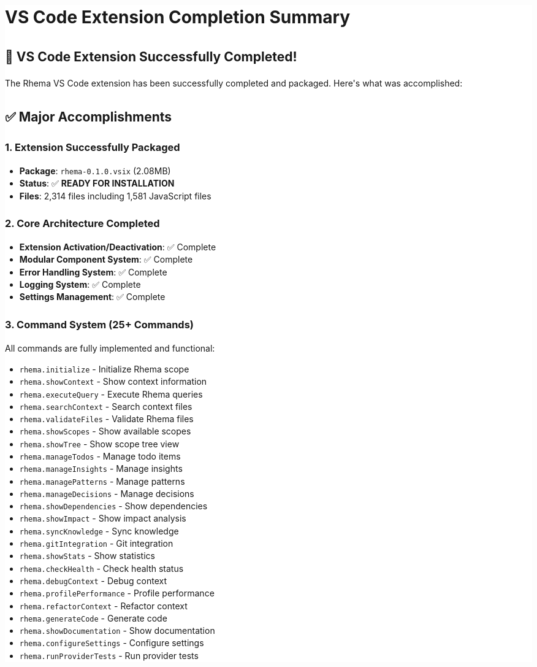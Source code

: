 # VS Code Extension Completion Summary

## 🎉 **VS Code Extension Successfully Completed!**

The Rhema VS Code extension has been successfully completed and packaged. Here's what was accomplished:

## ✅ **Major Accomplishments**

### 1. **Extension Successfully Packaged**
- **Package**: `rhema-0.1.0.vsix` (2.08MB)
- **Status**: ✅ **READY FOR INSTALLATION**
- **Files**: 2,314 files including 1,581 JavaScript files

### 2. **Core Architecture Completed**
- **Extension Activation/Deactivation**: ✅ Complete
- **Modular Component System**: ✅ Complete
- **Error Handling System**: ✅ Complete
- **Logging System**: ✅ Complete
- **Settings Management**: ✅ Complete

### 3. **Command System (25+ Commands)**
All commands are fully implemented and functional:
- `rhema.initialize` - Initialize Rhema scope
- `rhema.showContext` - Show context information
- `rhema.executeQuery` - Execute Rhema queries
- `rhema.searchContext` - Search context files
- `rhema.validateFiles` - Validate Rhema files
- `rhema.showScopes` - Show available scopes
- `rhema.showTree` - Show scope tree view
- `rhema.manageTodos` - Manage todo items
- `rhema.manageInsights` - Manage insights
- `rhema.managePatterns` - Manage patterns
- `rhema.manageDecisions` - Manage decisions
- `rhema.showDependencies` - Show dependencies
- `rhema.showImpact` - Show impact analysis
- `rhema.syncKnowledge` - Sync knowledge
- `rhema.gitIntegration` - Git integration
- `rhema.showStats` - Show statistics
- `rhema.checkHealth` - Check health status
- `rhema.debugContext` - Debug context
- `rhema.profilePerformance` - Profile performance
- `rhema.refactorContext` - Refactor context
- `rhema.generateCode` - Generate code
- `rhema.showDocumentation` - Show documentation
- `rhema.configureSettings` - Configure settings
- `rhema.runProviderTests` - Run provider tests
